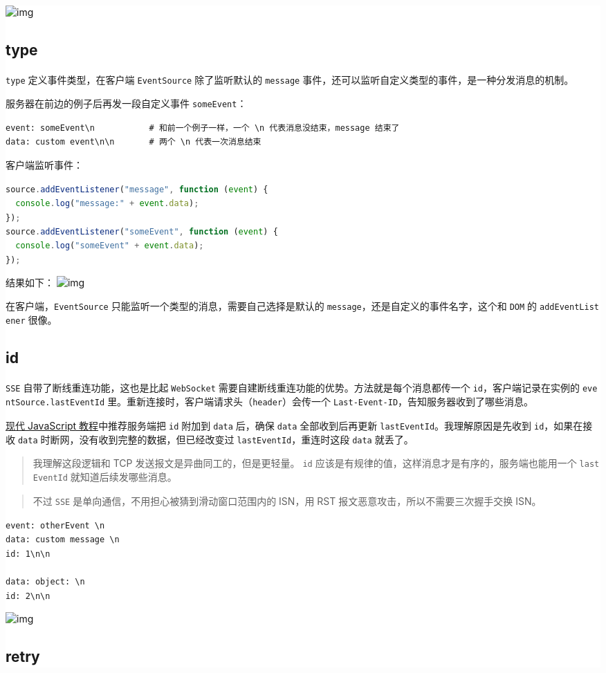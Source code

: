 ![img](https://imbant-blog.oss-cn-shanghai.aliyuncs.com/blog-img/sse-chatgpt/EventStream-data.png)

## type

`type` 定义事件类型，在客户端 `EventSource` 除了监听默认的 `message` 事件，还可以监听自定义类型的事件，是一种分发消息的机制。

服务器在前边的例子后再发一段自定义事件 `someEvent`：

```shell
event: someEvent\n           # 和前一个例子一样，一个 \n 代表消息没结束，message 结束了
data: custom event\n\n       # 两个 \n 代表一次消息结束
```

客户端监听事件：

```js
source.addEventListener("message", function (event) {
  console.log("message:" + event.data);
});
source.addEventListener("someEvent", function (event) {
  console.log("someEvent" + event.data);
});
```

结果如下：
![img](https://imbant-blog.oss-cn-shanghai.aliyuncs.com/blog-img/sse-chatgpt/EventStream-type.png)

在客户端，`EventSource` 只能监听一个类型的消息，需要自己选择是默认的 `message`，还是自定义的事件名字，这个和 `DOM` 的 `addEventListener` 很像。

## id

`SSE` 自带了断线重连功能，这也是比起 `WebSocket` 需要自建断线重连功能的优势。方法就是每个消息都传一个 `id`，客户端记录在实例的 `eventSource.lastEventId` 里。重新连接时，客户端请求头（`header`）会传一个 `Last-Event-ID`，告知服务器收到了哪些消息。

[现代 JavaScript 教程](https://zh.javascript.info/server-sent-events)中推荐服务端把 `id` 附加到 `data` 后，确保 `data` 全部收到后再更新 `lastEventId`。我理解原因是先收到 `id`，如果在接收 `data` 时断网，没有收到完整的数据，但已经改变过 `lastEventId`，重连时这段 `data` 就丢了。

> 我理解这段逻辑和 TCP 发送报文是异曲同工的，但是更轻量。
> `id` 应该是有规律的值，这样消息才是有序的，服务端也能用一个 `lastEventId` 就知道后续发哪些消息。

> 不过 `SSE` 是单向通信，不用担心被猜到滑动窗口范围内的 ISN，用 RST 报文恶意攻击，所以不需要三次握手交换 ISN。

```shell
event: otherEvent \n
data: custom message \n
id: 1\n\n

data: object: \n
id: 2\n\n
```

![img](https://imbant-blog.oss-cn-shanghai.aliyuncs.com/blog-img/sse-chatgpt/EventStream-id.png)

## retry
